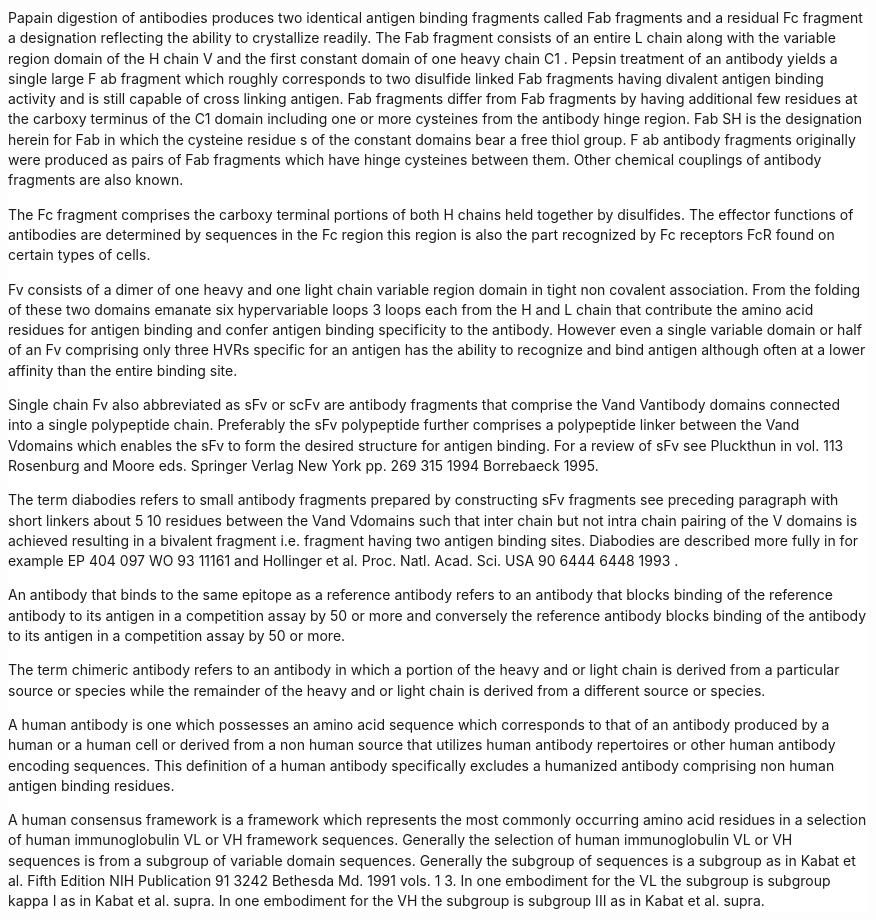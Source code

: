 Papain digestion of antibodies produces two identical antigen binding fragments called Fab fragments and a residual Fc fragment a designation reflecting the ability to crystallize readily. The Fab fragment consists of an entire L chain along with the variable region domain of the H chain V and the first constant domain of one heavy chain C1 . Pepsin treatment of an antibody yields a single large F ab fragment which roughly corresponds to two disulfide linked Fab fragments having divalent antigen binding activity and is still capable of cross linking antigen. Fab fragments differ from Fab fragments by having additional few residues at the carboxy terminus of the C1 domain including one or more cysteines from the antibody hinge region. Fab SH is the designation herein for Fab in which the cysteine residue s of the constant domains bear a free thiol group. F ab antibody fragments originally were produced as pairs of Fab fragments which have hinge cysteines between them. Other chemical couplings of antibody fragments are also known.

The Fc fragment comprises the carboxy terminal portions of both H chains held together by disulfides. The effector functions of antibodies are determined by sequences in the Fc region this region is also the part recognized by Fc receptors FcR found on certain types of cells.

 Fv consists of a dimer of one heavy and one light chain variable region domain in tight non covalent association. From the folding of these two domains emanate six hypervariable loops 3 loops each from the H and L chain that contribute the amino acid residues for antigen binding and confer antigen binding specificity to the antibody. However even a single variable domain or half of an Fv comprising only three HVRs specific for an antigen has the ability to recognize and bind antigen although often at a lower affinity than the entire binding site.

 Single chain Fv also abbreviated as sFv or scFv are antibody fragments that comprise the Vand Vantibody domains connected into a single polypeptide chain. Preferably the sFv polypeptide further comprises a polypeptide linker between the Vand Vdomains which enables the sFv to form the desired structure for antigen binding. For a review of sFv see Pluckthun in vol. 113 Rosenburg and Moore eds. Springer Verlag New York pp. 269 315 1994 Borrebaeck 1995.

The term diabodies refers to small antibody fragments prepared by constructing sFv fragments see preceding paragraph with short linkers about 5 10 residues between the Vand Vdomains such that inter chain but not intra chain pairing of the V domains is achieved resulting in a bivalent fragment i.e. fragment having two antigen binding sites. Diabodies are described more fully in for example EP 404 097 WO 93 11161 and Hollinger et al. Proc. Natl. Acad. Sci. USA 90 6444 6448 1993 .

An antibody that binds to the same epitope as a reference antibody refers to an antibody that blocks binding of the reference antibody to its antigen in a competition assay by 50 or more and conversely the reference antibody blocks binding of the antibody to its antigen in a competition assay by 50 or more.

The term chimeric antibody refers to an antibody in which a portion of the heavy and or light chain is derived from a particular source or species while the remainder of the heavy and or light chain is derived from a different source or species.

A human antibody is one which possesses an amino acid sequence which corresponds to that of an antibody produced by a human or a human cell or derived from a non human source that utilizes human antibody repertoires or other human antibody encoding sequences. This definition of a human antibody specifically excludes a humanized antibody comprising non human antigen binding residues.

A human consensus framework is a framework which represents the most commonly occurring amino acid residues in a selection of human immunoglobulin VL or VH framework sequences. Generally the selection of human immunoglobulin VL or VH sequences is from a subgroup of variable domain sequences. Generally the subgroup of sequences is a subgroup as in Kabat et al. Fifth Edition NIH Publication 91 3242 Bethesda Md. 1991 vols. 1 3. In one embodiment for the VL the subgroup is subgroup kappa I as in Kabat et al. supra. In one embodiment for the VH the subgroup is subgroup III as in Kabat et al. supra.
